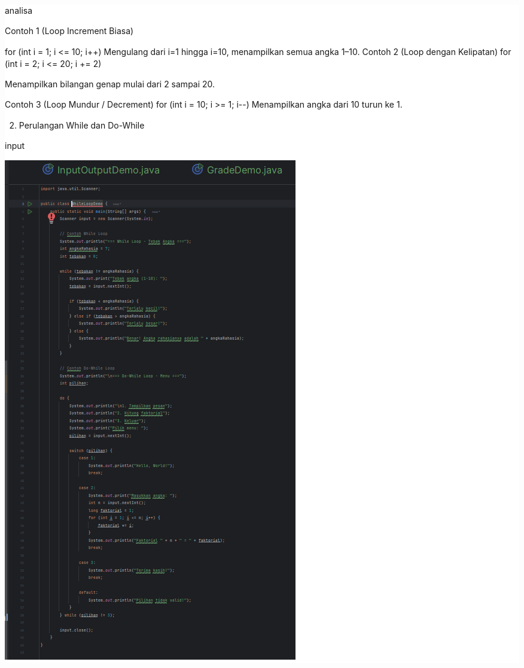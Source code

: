 analisa

Contoh 1 (Loop Increment Biasa)

for (int i = 1; i <= 10; i++)
Mengulang dari i=1 hingga i=10,
menampilkan semua angka 1–10.
Contoh 2 (Loop dengan Kelipatan)
for (int i = 2; i <= 20; i += 2)

Menampilkan bilangan genap mulai dari 2 sampai 20.

Contoh 3 (Loop Mundur / Decrement)
for (int i = 10; i >= 1; i--)
Menampilkan angka dari 10 turun ke 1.

2.   Perulangan While dan Do-While

input

![img_19.png](img_19.png)
